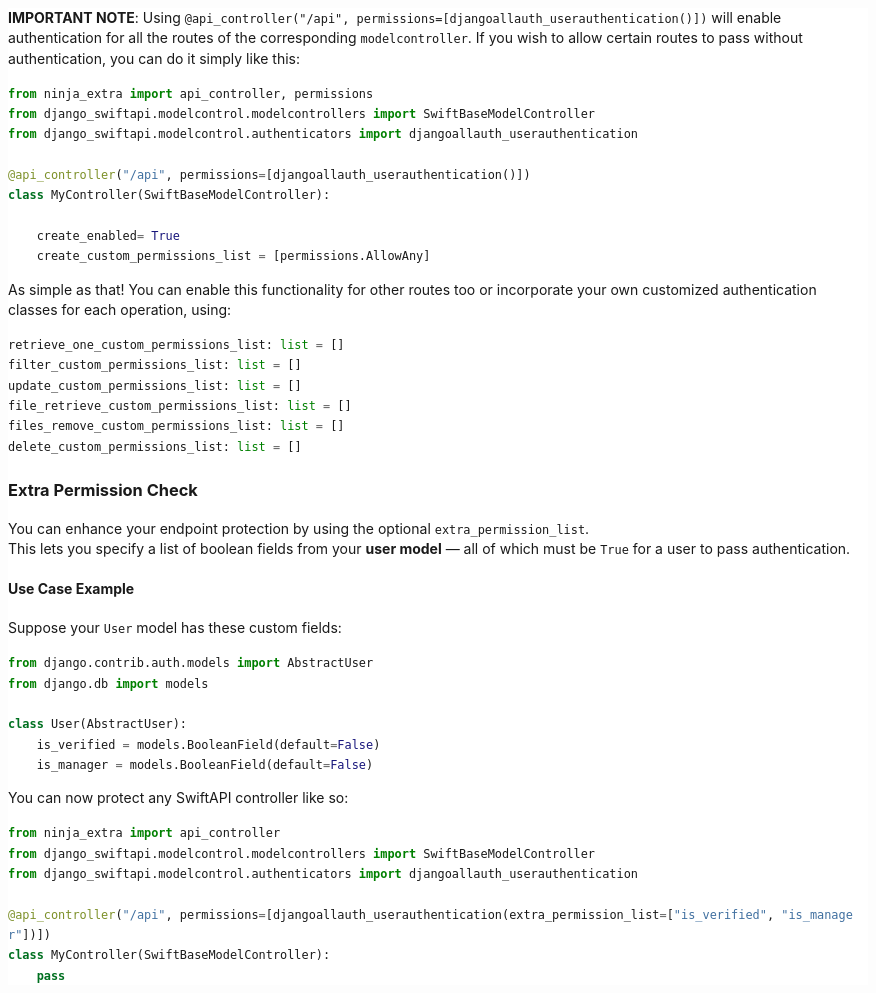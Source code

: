 **IMPORTANT NOTE**: Using `@api_controller("/api", permissions=[djangoallauth_userauthentication()])` will enable authentication for all the routes of the corresponding `modelcontroller`. If you wish to allow certain routes to pass without authentication, you can do it simply like this:

```python
from ninja_extra import api_controller, permissions
from django_swiftapi.modelcontrol.modelcontrollers import SwiftBaseModelController
from django_swiftapi.modelcontrol.authenticators import djangoallauth_userauthentication

@api_controller("/api", permissions=[djangoallauth_userauthentication()])
class MyController(SwiftBaseModelController):

    create_enabled= True
    create_custom_permissions_list = [permissions.AllowAny]
```

As simple as that! You can enable this functionality for other routes too or incorporate your own customized authentication classes for each operation, using:
```python
retrieve_one_custom_permissions_list: list = []
filter_custom_permissions_list: list = []
update_custom_permissions_list: list = []
file_retrieve_custom_permissions_list: list = []
files_remove_custom_permissions_list: list = []
delete_custom_permissions_list: list = []
```

###  Extra Permission Check

You can enhance your endpoint protection by using the optional `extra_permission_list`.  
This lets you specify a list of boolean fields from your **user model** — all of which must be `True` for a user to pass authentication.


#### Use Case Example

Suppose your `User` model has these custom fields:

```python
from django.contrib.auth.models import AbstractUser
from django.db import models

class User(AbstractUser):
    is_verified = models.BooleanField(default=False)
    is_manager = models.BooleanField(default=False)
```

You can now protect any SwiftAPI controller like so:

```python
from ninja_extra import api_controller
from django_swiftapi.modelcontrol.modelcontrollers import SwiftBaseModelController
from django_swiftapi.modelcontrol.authenticators import djangoallauth_userauthentication

@api_controller("/api", permissions=[djangoallauth_userauthentication(extra_permission_list=["is_verified", "is_manager"])])
class MyController(SwiftBaseModelController):
    pass
```
